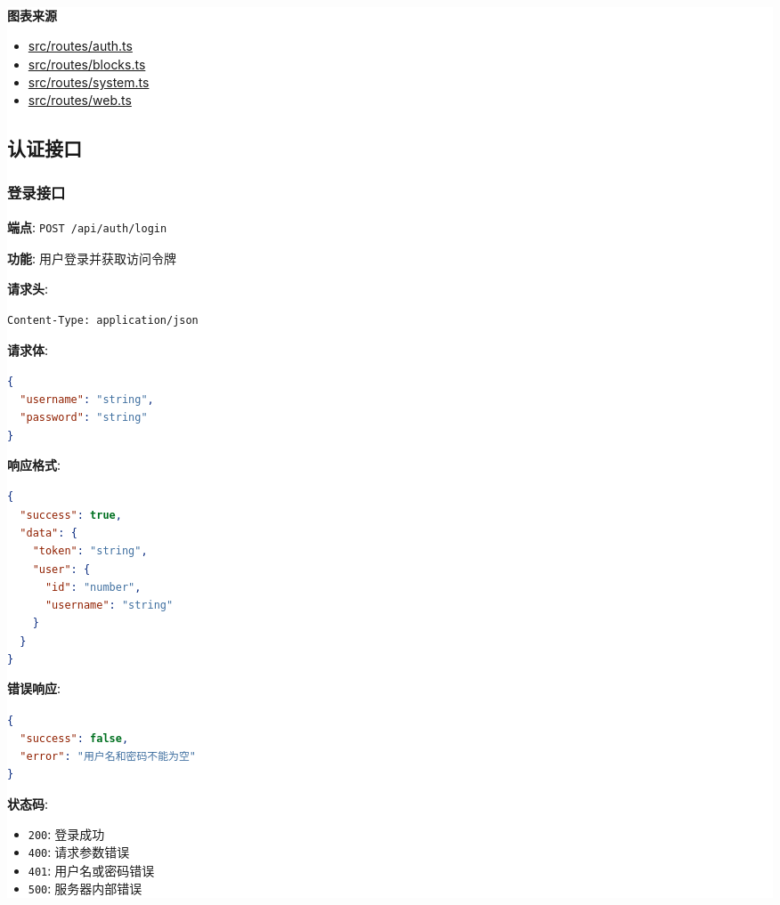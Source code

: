 **图表来源**
- [src/routes/auth.ts](file://src/routes/auth.ts#L1-L62)
- [src/routes/blocks.ts](file://src/routes/blocks.ts#L1-L141)
- [src/routes/system.ts](file://src/routes/system.ts#L1-L47)
- [src/routes/web.ts](file://src/routes/web.ts#L1-L50)

## 认证接口

### 登录接口

**端点**: `POST /api/auth/login`

**功能**: 用户登录并获取访问令牌

**请求头**:
```
Content-Type: application/json
```

**请求体**:
```json
{
  "username": "string",
  "password": "string"
}
```

**响应格式**:
```json
{
  "success": true,
  "data": {
    "token": "string",
    "user": {
      "id": "number",
      "username": "string"
    }
  }
}
```

**错误响应**:
```json
{
  "success": false,
  "error": "用户名和密码不能为空"
}
```

**状态码**:
- `200`: 登录成功
- `400`: 请求参数错误
- `401`: 用户名或密码错误
- `500`: 服务器内部错误
